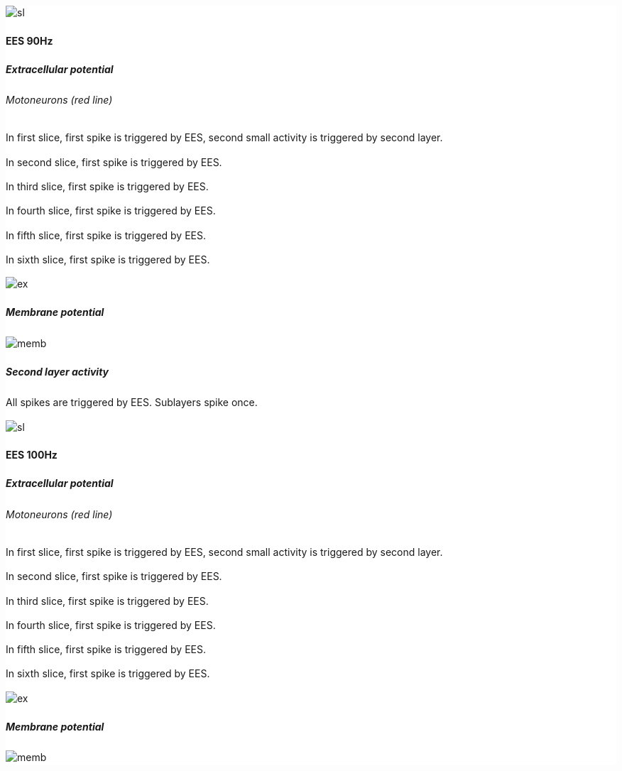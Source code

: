 ![sl](https://github.com/research-team/memristive-spinal-cord/blob/master/reflex_arc/neuron/second_layer/res/different_frequency/topology3/membSL80Hz.png)

#### EES 90Hz

##### Extracellular potential

###### Motoneurons (red line)

In first slice, first spike is triggered by EES, second small activity is triggered by second layer.

In second slice, first spike is triggered by EES.

In third slice, first spike is triggered by EES.

In fourth slice, first spike is triggered by EES.

In fifth slice, first spike is triggered by EES.

In sixth slice, first spike is triggered by EES.

![ex](https://github.com/research-team/memristive-spinal-cord/blob/master/reflex_arc/neuron/second_layer/res/different_frequency/topology3/extra90Hz.png)

##### Membrane potential
![memb](https://github.com/research-team/memristive-spinal-cord/blob/master/reflex_arc/neuron/second_layer/res/different_frequency/topology3/memb90Hz.png)

##### Second layer activity

All spikes are triggered by EES. Sublayers spike once.

![sl](https://github.com/research-team/memristive-spinal-cord/blob/master/reflex_arc/neuron/second_layer/res/different_frequency/topology3/membSL90Hz.png)

#### EES 100Hz

##### Extracellular potential

###### Motoneurons (red line)

In first slice, first spike is triggered by EES, second small activity is triggered by second layer.

In second slice, first spike is triggered by EES.

In third slice, first spike is triggered by EES.

In fourth slice, first spike is triggered by EES.

In fifth slice, first spike is triggered by EES.

In sixth slice, first spike is triggered by EES.

![ex](https://github.com/research-team/memristive-spinal-cord/blob/master/reflex_arc/neuron/second_layer/res/different_frequency/topology3/extra100Hz.png)

##### Membrane potential

![memb](https://github.com/research-team/memristive-spinal-cord/blob/master/reflex_arc/neuron/second_layer/res/different_frequency/topology3/memb100Hz.png)

